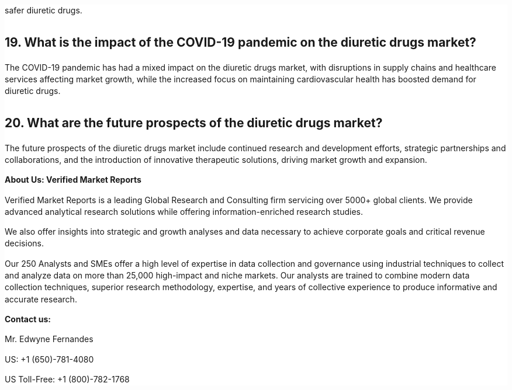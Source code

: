 safer diuretic drugs.</p><h2>19. What is the impact of the COVID-19 pandemic on the diuretic drugs market?</h2><p>The COVID-19 pandemic has had a mixed impact on the diuretic drugs market, with disruptions in supply chains and healthcare services affecting market growth, while the increased focus on maintaining cardiovascular health has boosted demand for diuretic drugs.</p><h2>20. What are the future prospects of the diuretic drugs market?</h2><p>The future prospects of the diuretic drugs market include continued research and development efforts, strategic partnerships and collaborations, and the introduction of innovative therapeutic solutions, driving market growth and expansion.</p></body></html><p id="" class=""><strong>About Us: Verified Market Reports</strong></p><p id="" class="">Verified Market Reports is a leading Global Research and Consulting firm servicing over 5000+ global clients. We provide advanced analytical research solutions while offering information-enriched research studies.</p><p id="" class="">We also offer insights into strategic and growth analyses and data necessary to achieve corporate goals and critical revenue decisions.</p><p id="" class="">Our 250 Analysts and SMEs offer a high level of expertise in data collection and governance using industrial techniques to collect and analyze data on more than 25,000 high-impact and niche markets. Our analysts are trained to combine modern data collection techniques, superior research methodology, expertise, and years of collective experience to produce informative and accurate research.</p><p id="" class=""><strong>Contact us:</strong></p><p id="" class="">Mr. Edwyne Fernandes</p><p id="" class="">US: +1 (650)-781-4080</p><p id="" class="">US Toll-Free: +1 (800)-782-1768</p>

